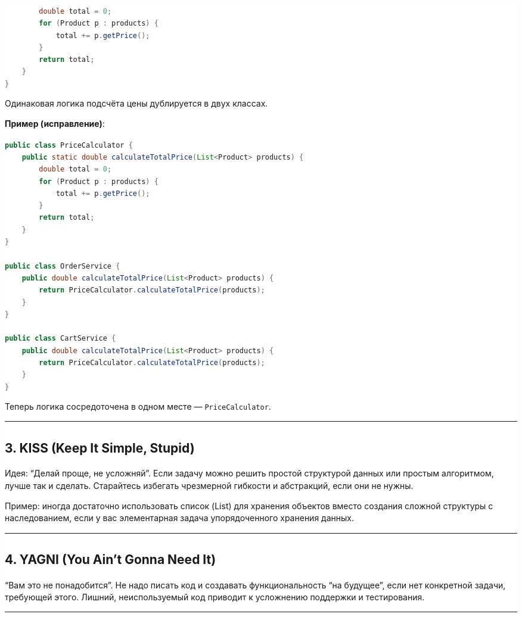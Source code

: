 ```java
        double total = 0;
        for (Product p : products) {
            total += p.getPrice();
        }
        return total;
    }
}
```
Одинаковая логика подсчёта цены дублируется в двух классах.

**Пример (исправление)**:
```java
public class PriceCalculator {
    public static double calculateTotalPrice(List<Product> products) {
        double total = 0;
        for (Product p : products) {
            total += p.getPrice();
        }
        return total;
    }
}

public class OrderService {
    public double calculateTotalPrice(List<Product> products) {
        return PriceCalculator.calculateTotalPrice(products);
    }
}

public class CartService {
    public double calculateTotalPrice(List<Product> products) {
        return PriceCalculator.calculateTotalPrice(products);
    }
}
```
Теперь логика сосредоточена в одном месте — `PriceCalculator`.

---

## 3. KISS (Keep It Simple, Stupid)
Идея: “Делай проще, не усложняй”. Если задачу можно решить простой структурой данных или простым алгоритмом, лучше так и сделать. Старайтесь избегать чрезмерной гибкости и абстракций, если они не нужны.

Пример: иногда достаточно использовать список (List) для хранения объектов вместо создания сложной структуры с наследованием, если у вас элементарная задача упорядоченного хранения данных.

---

## 4. YAGNI (You Ain’t Gonna Need It)
“Вам это не понадобится”. Не надо писать код и создавать функциональность “на будущее”, если нет конкретной задачи, требующей этого. Лишний, неиспользуемый код приводит к усложнению поддержки и тестирования.

---